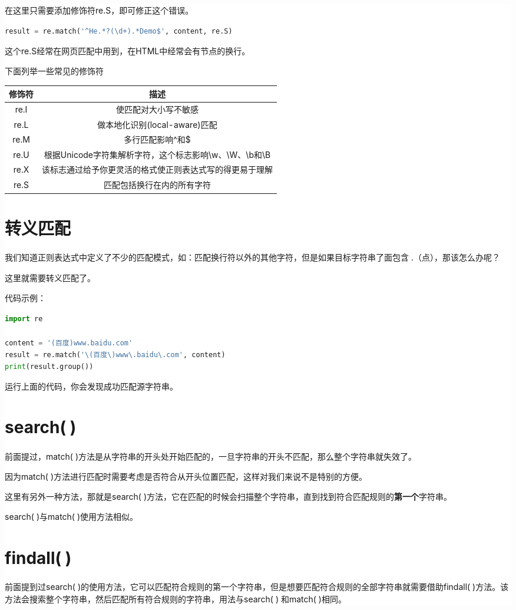在这里只需要添加修饰符re.S，即可修正这个错误。

```python
result = re.match('^He.*?(\d+).*Demo$', content, re.S)
```

这个re.S经常在网页匹配中用到，在HTML中经常会有节点的换行。

下面列举一些常见的修饰符

| 修饰符 |                           描述                           |
| :----: | :------------------------------------------------------: |
|  re.I  |                   使匹配对大小写不敏感                   |
|  re.L  |              做本地化识别(local-aware)匹配               |
|  re.M  |                     多行匹配影响^和$                     |
|  re.U  |  根据Unicode字符集解析字符，这个标志影响\w、\W、\b和\B   |
|  re.X  | 该标志通过给予你更灵活的格式使正则表达式写的得更易于理解 |
|  re.S  |                匹配包括换行在内的所有字符                |

# 转义匹配

我们知道正则表达式中定义了不少的匹配模式，如：匹配换行符以外的其他字符，但是如果目标字符串了面包含 .（点），那该怎么办呢？

这里就需要转义匹配了。

代码示例：

```python
import re

content = '(百度)www.baidu.com'
result = re.match('\(百度\)www\.baidu\.com', content)
print(result.group())
```

运行上面的代码，你会发现成功匹配源字符串。

# search( )

前面提过，match( )方法是从字符串的开头处开始匹配的，一旦字符串的开头不匹配，那么整个字符串就失效了。

因为match( )方法进行匹配时需要考虑是否符合从开头位置匹配，这样对我们来说不是特别的方便。

这里有另外一种方法，那就是search( )方法，它在匹配的时候会扫描整个字符串，直到找到符合匹配规则的**第一个**字符串。

search( )与match( )使用方法相似。

# findall( )

前面提到过search( )的使用方法，它可以匹配符合规则的第一个字符串，但是想要匹配符合规则的全部字符串就需要借助findall( )方法。该方法会搜索整个字符串，然后匹配所有符合规则的字符串，用法与search( ) 和match( )相同。

